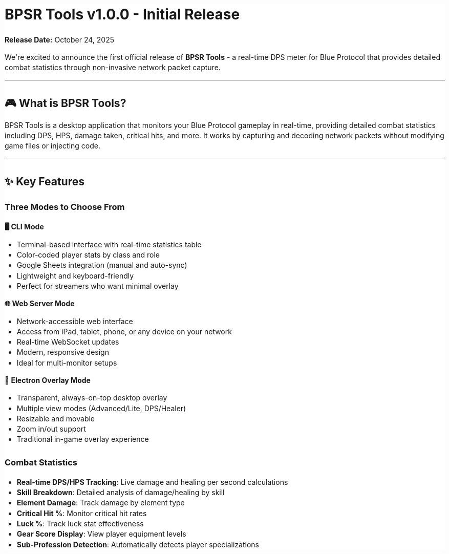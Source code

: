 # BPSR Tools v1.0.0 - Initial Release

**Release Date:** October 24, 2025

We're excited to announce the first official release of **BPSR Tools** - a real-time DPS meter for Blue Protocol that provides detailed combat statistics through non-invasive network packet capture.

---

## 🎮 What is BPSR Tools?

BPSR Tools is a desktop application that monitors your Blue Protocol gameplay in real-time, providing detailed combat statistics including DPS, HPS, damage taken, critical hits, and more. It works by capturing and decoding network packets without modifying game files or injecting code.

---

## ✨ Key Features

### Three Modes to Choose From

**🖥️ CLI Mode**

- Terminal-based interface with real-time statistics table
- Color-coded player stats by class and role
- Google Sheets integration (manual and auto-sync)
- Lightweight and keyboard-friendly
- Perfect for streamers who want minimal overlay

**🌐 Web Server Mode**

- Network-accessible web interface
- Access from iPad, tablet, phone, or any device on your network
- Real-time WebSocket updates
- Modern, responsive design
- Ideal for multi-monitor setups

**🎯 Electron Overlay Mode**

- Transparent, always-on-top desktop overlay
- Multiple view modes (Advanced/Lite, DPS/Healer)
- Resizable and movable
- Zoom in/out support
- Traditional in-game overlay experience

### Combat Statistics

- **Real-time DPS/HPS Tracking**: Live damage and healing per second calculations
- **Skill Breakdown**: Detailed analysis of damage/healing by skill
- **Element Damage**: Track damage by element type
- **Critical Hit %**: Monitor critical hit rates
- **Luck %**: Track luck stat effectiveness
- **Gear Score Display**: View player equipment levels
- **Sub-Profession Detection**: Automatically detects player specializations
